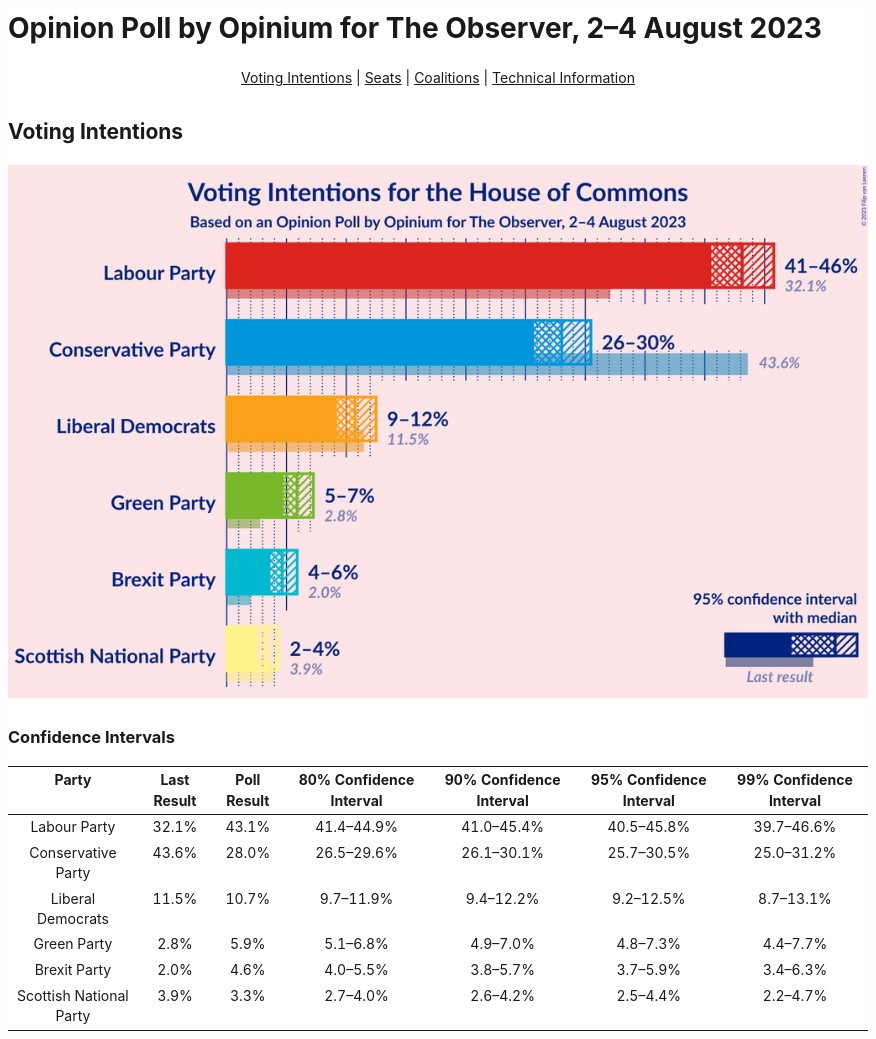 # Opinion Poll by Opinium for The Observer, 2–4 August 2023

<p align="center"><a href="#voting-intentions">Voting Intentions</a> | <a href="#seats">Seats</a> | <a href="#coalitions">Coalitions</a> | <a href="#technical-information">Technical Information</a></p>

## Voting Intentions

![Graph with voting intentions not yet produced](2023-08-04-Opinium.png "Voting Intentions")

### Confidence Intervals

| Party | Last Result | Poll Result | 80% Confidence Interval | 90% Confidence Interval | 95% Confidence Interval | 99% Confidence Interval |
|:-----:|:-----------:|:-----------:|:-----------------------:|:-----------------------:|:-----------------------:|:-----------------------:|
| Labour Party | 32.1% | 43.1% | 41.4–44.9% |41.0–45.4% |40.5–45.8% |39.7–46.6% |
| Conservative Party | 43.6% | 28.0% | 26.5–29.6% |26.1–30.1% |25.7–30.5% |25.0–31.2% |
| Liberal Democrats | 11.5% | 10.7% | 9.7–11.9% |9.4–12.2% |9.2–12.5% |8.7–13.1% |
| Green Party | 2.8% | 5.9% | 5.1–6.8% |4.9–7.0% |4.8–7.3% |4.4–7.7% |
| Brexit Party | 2.0% | 4.6% | 4.0–5.5% |3.8–5.7% |3.7–5.9% |3.4–6.3% |
| Scottish National Party | 3.9% | 3.3% | 2.7–4.0% |2.6–4.2% |2.5–4.4% |2.2–4.7% |
